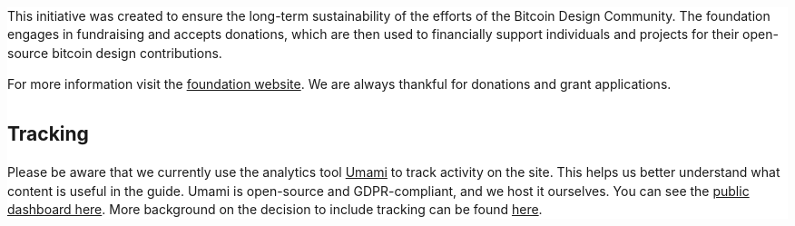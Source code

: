 This initiative was created to ensure the long-term sustainability of the efforts of the Bitcoin Design Community. The foundation engages in fundraising and accepts donations, which are then used to financially support individuals and projects for their open-source bitcoin design contributions.

For more information visit the [foundation website](https://opencollective.com/bitcoin-design-foundation). We are always thankful for donations and grant applications.

## Tracking

Please be aware that we currently use the analytics tool [Umami](https://umami.is/) to track activity on the site. This helps us better understand what content is useful in the guide. Umami is open-source and GDPR-compliant, and we host it ourselves. You can see the [public dashboard here](https://info.bitcoin.design/share/V7Iv1L3zfTzbfmEp/bitcoin.design). More background on the decision to include tracking can be found [here](https://github.com/BitcoinDesign/Guide/issues/1125).

</div>

